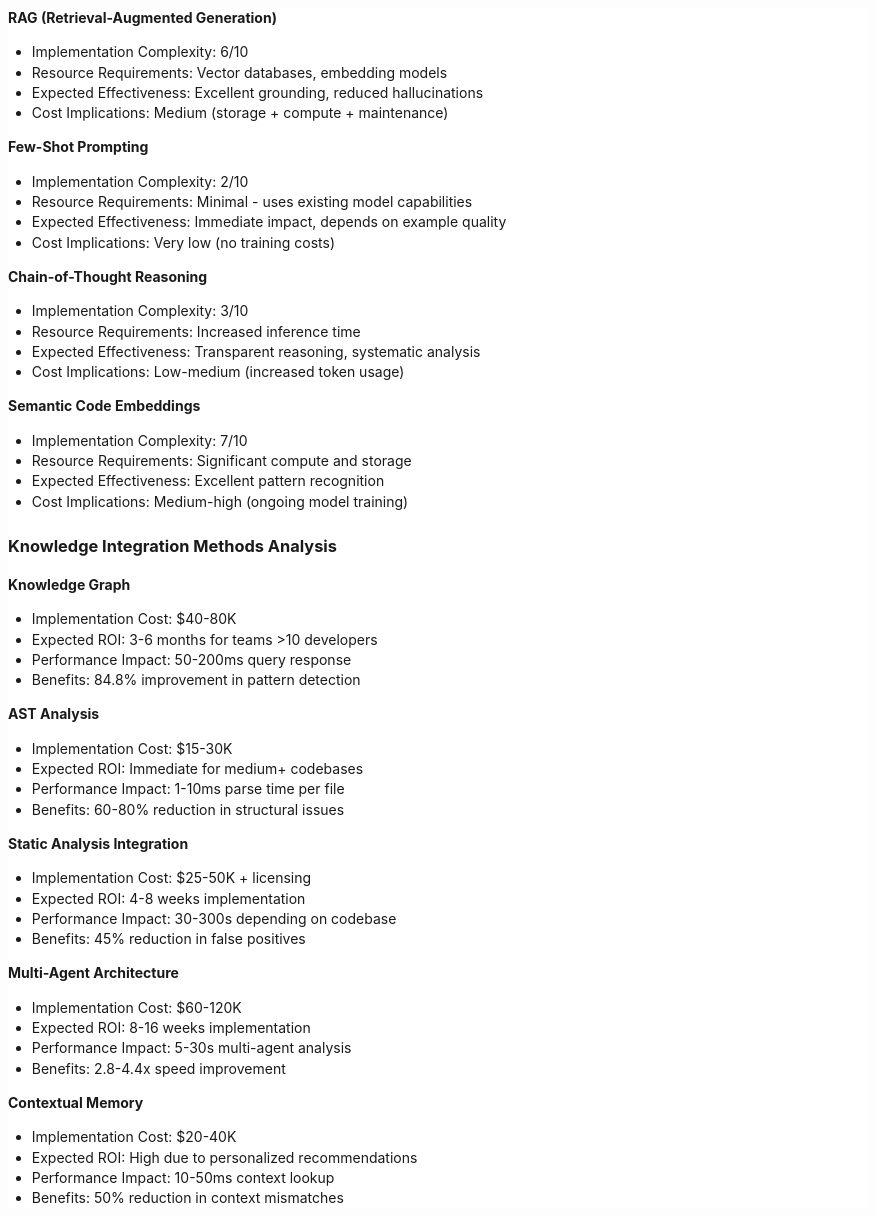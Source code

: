 **RAG (Retrieval-Augmented Generation)**
- Implementation Complexity: 6/10
- Resource Requirements: Vector databases, embedding models
- Expected Effectiveness: Excellent grounding, reduced hallucinations
- Cost Implications: Medium (storage + compute + maintenance)

**Few-Shot Prompting**
- Implementation Complexity: 2/10
- Resource Requirements: Minimal - uses existing model capabilities
- Expected Effectiveness: Immediate impact, depends on example quality
- Cost Implications: Very low (no training costs)

**Chain-of-Thought Reasoning**
- Implementation Complexity: 3/10
- Resource Requirements: Increased inference time
- Expected Effectiveness: Transparent reasoning, systematic analysis
- Cost Implications: Low-medium (increased token usage)

**Semantic Code Embeddings**
- Implementation Complexity: 7/10
- Resource Requirements: Significant compute and storage
- Expected Effectiveness: Excellent pattern recognition
- Cost Implications: Medium-high (ongoing model training)

### Knowledge Integration Methods Analysis

**Knowledge Graph**
- Implementation Cost: $40-80K
- Expected ROI: 3-6 months for teams >10 developers
- Performance Impact: 50-200ms query response
- Benefits: 84.8% improvement in pattern detection

**AST Analysis** 
- Implementation Cost: $15-30K
- Expected ROI: Immediate for medium+ codebases
- Performance Impact: 1-10ms parse time per file
- Benefits: 60-80% reduction in structural issues

**Static Analysis Integration**
- Implementation Cost: $25-50K + licensing
- Expected ROI: 4-8 weeks implementation
- Performance Impact: 30-300s depending on codebase
- Benefits: 45% reduction in false positives

**Multi-Agent Architecture**
- Implementation Cost: $60-120K
- Expected ROI: 8-16 weeks implementation  
- Performance Impact: 5-30s multi-agent analysis
- Benefits: 2.8-4.4x speed improvement

**Contextual Memory**
- Implementation Cost: $20-40K
- Expected ROI: High due to personalized recommendations
- Performance Impact: 10-50ms context lookup
- Benefits: 50% reduction in context mismatches
